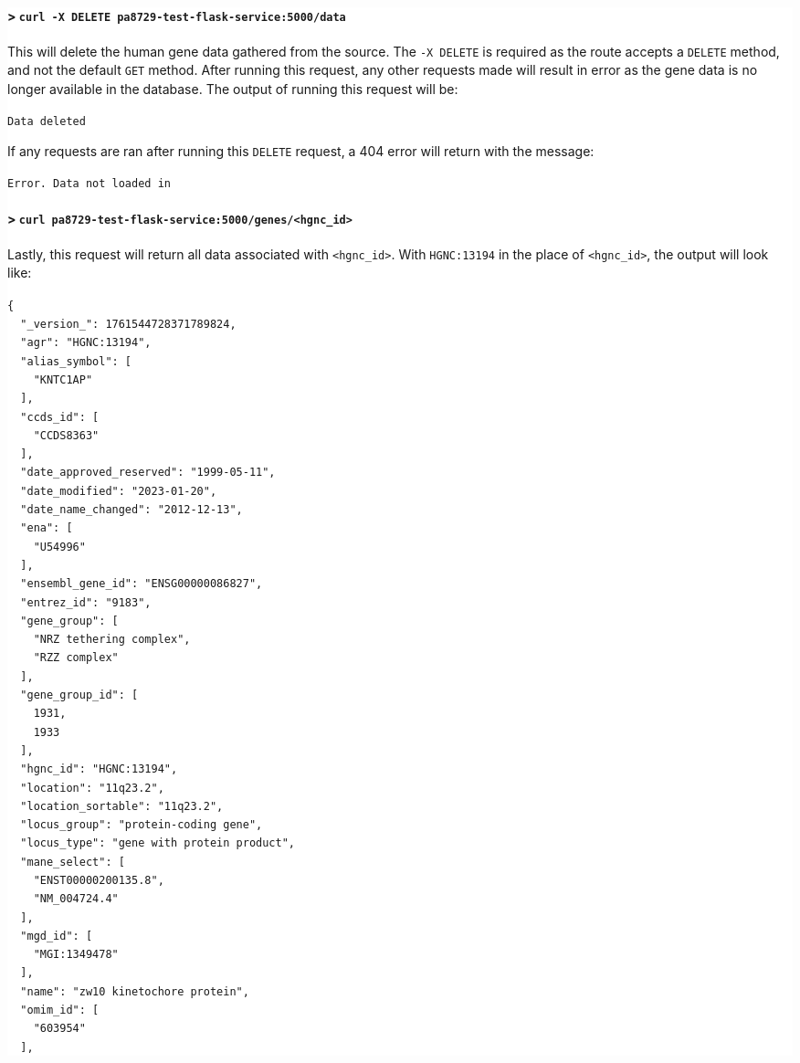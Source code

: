 ```
```

#### > `curl -X DELETE pa8729-test-flask-service:5000/data`

This will delete the human gene data gathered from the source. The `-X DELETE` is required as the route accepts a `DELETE` method, and not the default `GET` method. After running this request, any other requests made will result in error as the gene data is no longer available in the database. The output of running this request will be:
```
Data deleted
```

If any requests are ran after running this `DELETE` request, a 404 error will return with the message:
```
Error. Data not loaded in
```

#### > `curl pa8729-test-flask-service:5000/genes/<hgnc_id>`

Lastly, this request will return all data associated with `<hgnc_id>`. With `HGNC:13194` in the place of `<hgnc_id>`, the output will look like:
```
{
  "_version_": 1761544728371789824,
  "agr": "HGNC:13194",
  "alias_symbol": [
    "KNTC1AP"
  ],
  "ccds_id": [
    "CCDS8363"
  ],
  "date_approved_reserved": "1999-05-11",
  "date_modified": "2023-01-20",
  "date_name_changed": "2012-12-13",
  "ena": [
    "U54996"
  ],
  "ensembl_gene_id": "ENSG00000086827",
  "entrez_id": "9183",
  "gene_group": [
    "NRZ tethering complex",
    "RZZ complex"
  ],
  "gene_group_id": [
    1931,
    1933
  ],
  "hgnc_id": "HGNC:13194",
  "location": "11q23.2",
  "location_sortable": "11q23.2",
  "locus_group": "protein-coding gene",
  "locus_type": "gene with protein product",
  "mane_select": [
    "ENST00000200135.8",
    "NM_004724.4"
  ],
  "mgd_id": [
    "MGI:1349478"
  ],
  "name": "zw10 kinetochore protein",
  "omim_id": [
    "603954"
  ],
```